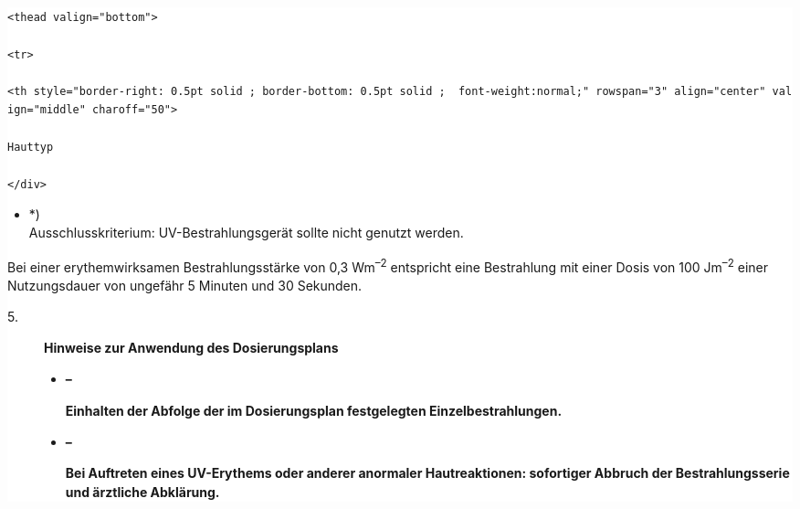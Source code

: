     <thead valign="bottom">
    
    <tr>
    
    <th style="border-right: 0.5pt solid ; border-bottom: 0.5pt solid ;  font-weight:normal;" rowspan="3" align="center" valign="middle" charoff="50">
    
    Hauttyp
    
    </div>

  - <span id="BJNR141200011BJNE001800000.html#FnA1-F5_775557"></span><span>\*)
    </span>  
    Ausschlusskriterium: UV-Bestrahlungsgerät sollte nicht genutzt
    werden.

</div>

<div>

Bei einer erythemwirksamen Bestrahlungsstärke von 0,3 Wm<sup>–2</sup>
entspricht eine Bestrahlung mit einer Dosis von 100 Jm<sup>–2</sup>
einer Nutzungsdauer von ungefähr 5 Minuten und 30 Sekunden.

</div>

</dd>

<dt>

5\.

</dt>

<dd style="font-weight:bold;font-style:normal;text-decoration:none;">

<div>

<span style=";font-weight:bold">Hinweise zur Anwendung des
Dosierungsplans</span>

  - –
    
    <div>
    
    Einhalten der Abfolge der im Dosierungsplan festgelegten
    Einzelbestrahlungen.
    
    </div>

  - –
    
    <div>
    
    Bei Auftreten eines UV-Erythems oder anderer anormaler
    Hautreaktionen: sofortiger Abbruch der Bestrahlungsserie und
    ärztliche Abklärung.
    
    </div>

</div>

</dd>
